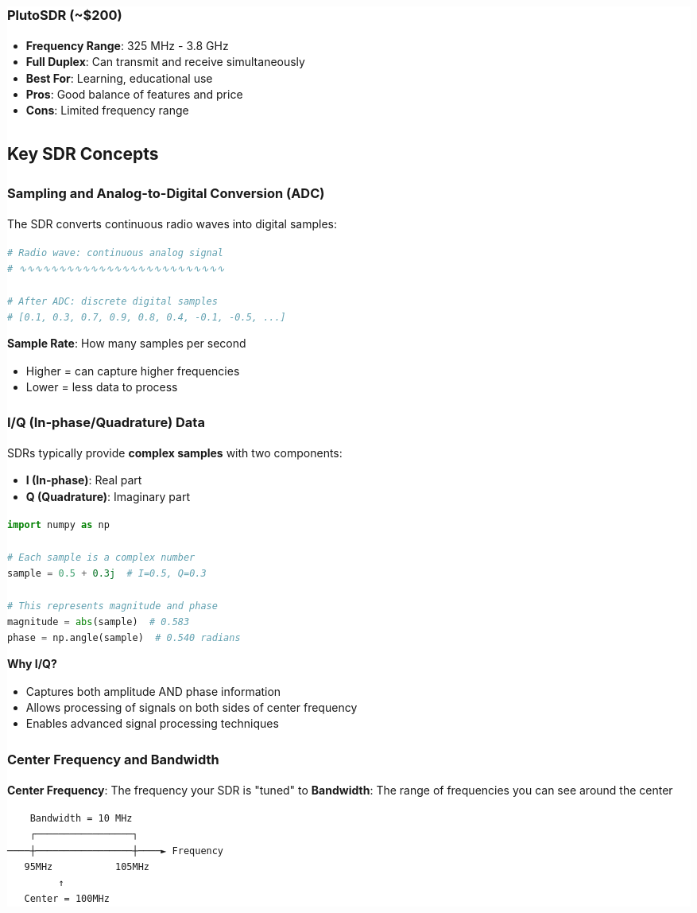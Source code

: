 ### PlutoSDR (~$200)
- **Frequency Range**: 325 MHz - 3.8 GHz
- **Full Duplex**: Can transmit and receive simultaneously
- **Best For**: Learning, educational use
- **Pros**: Good balance of features and price
- **Cons**: Limited frequency range

## Key SDR Concepts

### Sampling and Analog-to-Digital Conversion (ADC)

The SDR converts continuous radio waves into digital samples:

```python
# Radio wave: continuous analog signal
# ∿∿∿∿∿∿∿∿∿∿∿∿∿∿∿∿∿∿∿∿∿∿∿∿∿∿

# After ADC: discrete digital samples
# [0.1, 0.3, 0.7, 0.9, 0.8, 0.4, -0.1, -0.5, ...]
```

**Sample Rate**: How many samples per second
- Higher = can capture higher frequencies
- Lower = less data to process

### I/Q (In-phase/Quadrature) Data

SDRs typically provide **complex samples** with two components:
- **I (In-phase)**: Real part
- **Q (Quadrature)**: Imaginary part

```python
import numpy as np

# Each sample is a complex number
sample = 0.5 + 0.3j  # I=0.5, Q=0.3

# This represents magnitude and phase
magnitude = abs(sample)  # 0.583
phase = np.angle(sample)  # 0.540 radians
```

**Why I/Q?**
- Captures both amplitude AND phase information
- Allows processing of signals on both sides of center frequency
- Enables advanced signal processing techniques

### Center Frequency and Bandwidth

**Center Frequency**: The frequency your SDR is "tuned" to
**Bandwidth**: The range of frequencies you can see around the center

```
    Bandwidth = 10 MHz
    ┌─────────────────┐
────┼─────────────────┼────► Frequency
   95MHz           105MHz
         ↑
   Center = 100MHz
```
